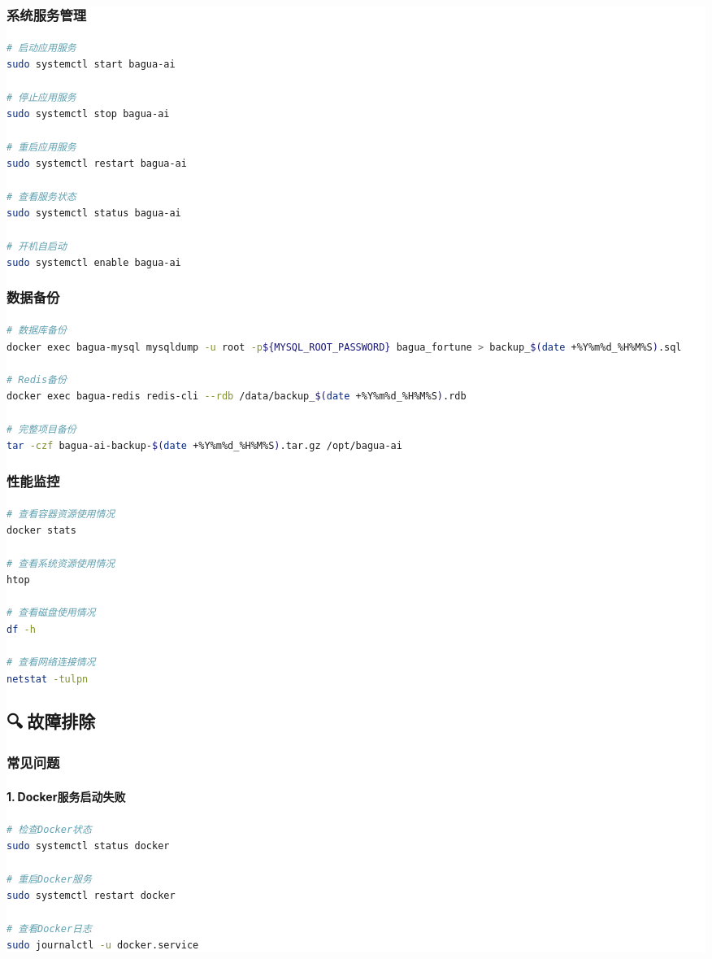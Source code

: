 ### 系统服务管理
```bash
# 启动应用服务
sudo systemctl start bagua-ai

# 停止应用服务
sudo systemctl stop bagua-ai

# 重启应用服务
sudo systemctl restart bagua-ai

# 查看服务状态
sudo systemctl status bagua-ai

# 开机自启动
sudo systemctl enable bagua-ai
```

### 数据备份
```bash
# 数据库备份
docker exec bagua-mysql mysqldump -u root -p${MYSQL_ROOT_PASSWORD} bagua_fortune > backup_$(date +%Y%m%d_%H%M%S).sql

# Redis备份
docker exec bagua-redis redis-cli --rdb /data/backup_$(date +%Y%m%d_%H%M%S).rdb

# 完整项目备份
tar -czf bagua-ai-backup-$(date +%Y%m%d_%H%M%S).tar.gz /opt/bagua-ai
```

### 性能监控
```bash
# 查看容器资源使用情况
docker stats

# 查看系统资源使用情况
htop

# 查看磁盘使用情况
df -h

# 查看网络连接情况
netstat -tulpn
```

## 🔍 故障排除

### 常见问题

#### 1. Docker服务启动失败
```bash
# 检查Docker状态
sudo systemctl status docker

# 重启Docker服务
sudo systemctl restart docker

# 查看Docker日志
sudo journalctl -u docker.service
```
